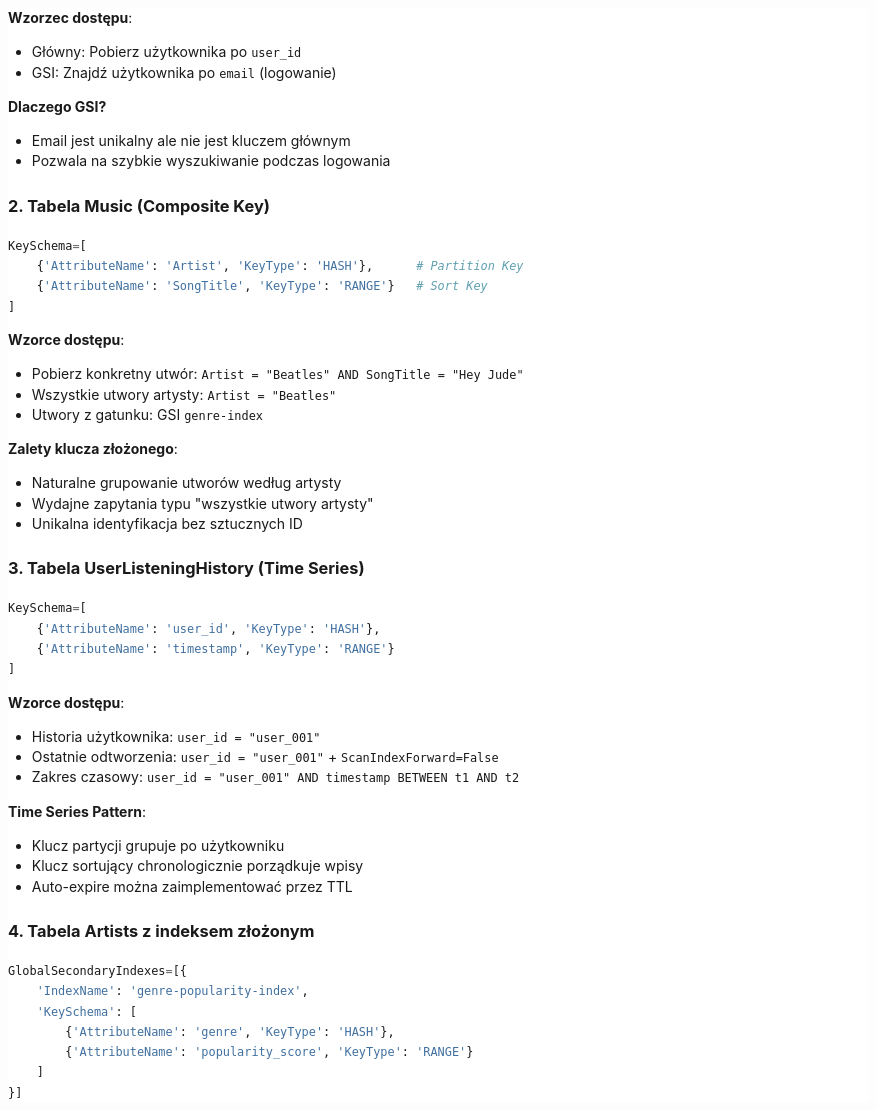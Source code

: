 **Wzorzec dostępu**:

- Główny: Pobierz użytkownika po `user_id`
- GSI: Znajdź użytkownika po `email` (logowanie)

**Dlaczego GSI?**

- Email jest unikalny ale nie jest kluczem głównym
- Pozwala na szybkie wyszukiwanie podczas logowania

### 2. Tabela Music (Composite Key)

```python
KeySchema=[
    {'AttributeName': 'Artist', 'KeyType': 'HASH'},      # Partition Key
    {'AttributeName': 'SongTitle', 'KeyType': 'RANGE'}   # Sort Key
]
```

**Wzorce dostępu**:

- Pobierz konkretny utwór: `Artist = "Beatles" AND SongTitle = "Hey Jude"`
- Wszystkie utwory artysty: `Artist = "Beatles"`
- Utwory z gatunku: GSI `genre-index`

**Zalety klucza złożonego**:

- Naturalne grupowanie utworów według artysty
- Wydajne zapytania typu "wszystkie utwory artysty"
- Unikalna identyfikacja bez sztucznych ID

### 3. Tabela UserListeningHistory (Time Series)

```python
KeySchema=[
    {'AttributeName': 'user_id', 'KeyType': 'HASH'},
    {'AttributeName': 'timestamp', 'KeyType': 'RANGE'}
]
```

**Wzorce dostępu**:

- Historia użytkownika: `user_id = "user_001"`
- Ostatnie odtworzenia: `user_id = "user_001"` + `ScanIndexForward=False`
- Zakres czasowy: `user_id = "user_001" AND timestamp BETWEEN t1 AND t2`

**Time Series Pattern**:

- Klucz partycji grupuje po użytkowniku
- Klucz sortujący chronologicznie porządkuje wpisy
- Auto-expire można zaimplementować przez TTL

### 4. Tabela Artists z indeksem złożonym

```python
GlobalSecondaryIndexes=[{
    'IndexName': 'genre-popularity-index',
    'KeySchema': [
        {'AttributeName': 'genre', 'KeyType': 'HASH'},
        {'AttributeName': 'popularity_score', 'KeyType': 'RANGE'}
    ]
}]
```
